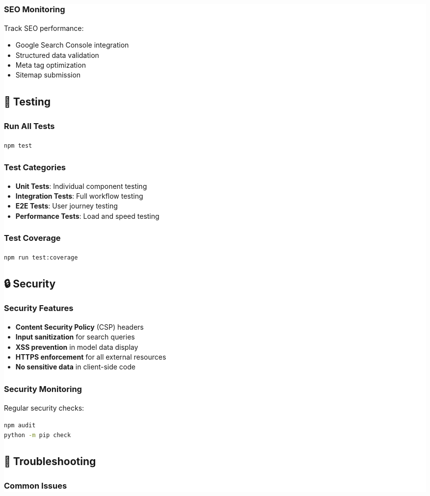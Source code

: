 ### SEO Monitoring

Track SEO performance:

- Google Search Console integration
- Structured data validation
- Meta tag optimization
- Sitemap submission

## 🧪 Testing

### Run All Tests

```bash
npm test
```

### Test Categories

- **Unit Tests**: Individual component testing
- **Integration Tests**: Full workflow testing
- **E2E Tests**: User journey testing
- **Performance Tests**: Load and speed testing

### Test Coverage

```bash
npm run test:coverage
```

## 🔒 Security

### Security Features

- **Content Security Policy** (CSP) headers
- **Input sanitization** for search queries
- **XSS prevention** in model data display
- **HTTPS enforcement** for all external resources
- **No sensitive data** in client-side code

### Security Monitoring

Regular security checks:

```bash
npm audit
python -m pip check
```

## 🐛 Troubleshooting

### Common Issues
